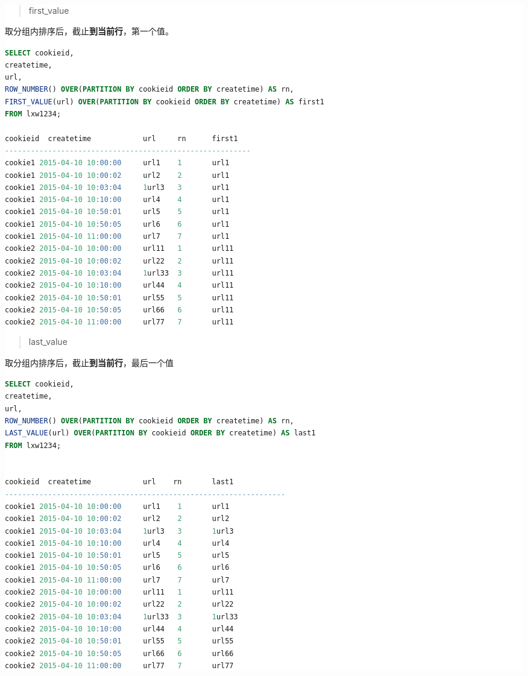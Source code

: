 > first_value

取分组内排序后，截止**到当前行**，第一个值。

```sql
SELECT cookieid,
createtime,
url,
ROW_NUMBER() OVER(PARTITION BY cookieid ORDER BY createtime) AS rn,
FIRST_VALUE(url) OVER(PARTITION BY cookieid ORDER BY createtime) AS first1 
FROM lxw1234;
 
cookieid  createtime            url     rn      first1
---------------------------------------------------------
cookie1 2015-04-10 10:00:00     url1    1       url1
cookie1 2015-04-10 10:00:02     url2    2       url1
cookie1 2015-04-10 10:03:04     1url3   3       url1
cookie1 2015-04-10 10:10:00     url4    4       url1
cookie1 2015-04-10 10:50:01     url5    5       url1
cookie1 2015-04-10 10:50:05     url6    6       url1
cookie1 2015-04-10 11:00:00     url7    7       url1
cookie2 2015-04-10 10:00:00     url11   1       url11
cookie2 2015-04-10 10:00:02     url22   2       url11
cookie2 2015-04-10 10:03:04     1url33  3       url11
cookie2 2015-04-10 10:10:00     url44   4       url11
cookie2 2015-04-10 10:50:01     url55   5       url11
cookie2 2015-04-10 10:50:05     url66   6       url11
cookie2 2015-04-10 11:00:00     url77   7       url11
```

> last_value

取分组内排序后，截止**到当前行**，最后一个值

```sql
SELECT cookieid,
createtime,
url,
ROW_NUMBER() OVER(PARTITION BY cookieid ORDER BY createtime) AS rn,
LAST_VALUE(url) OVER(PARTITION BY cookieid ORDER BY createtime) AS last1 
FROM lxw1234;
 
 
cookieid  createtime            url    rn       last1  
-----------------------------------------------------------------
cookie1 2015-04-10 10:00:00     url1    1       url1
cookie1 2015-04-10 10:00:02     url2    2       url2
cookie1 2015-04-10 10:03:04     1url3   3       1url3
cookie1 2015-04-10 10:10:00     url4    4       url4
cookie1 2015-04-10 10:50:01     url5    5       url5
cookie1 2015-04-10 10:50:05     url6    6       url6
cookie1 2015-04-10 11:00:00     url7    7       url7
cookie2 2015-04-10 10:00:00     url11   1       url11
cookie2 2015-04-10 10:00:02     url22   2       url22
cookie2 2015-04-10 10:03:04     1url33  3       1url33
cookie2 2015-04-10 10:10:00     url44   4       url44
cookie2 2015-04-10 10:50:01     url55   5       url55
cookie2 2015-04-10 10:50:05     url66   6       url66
cookie2 2015-04-10 11:00:00     url77   7       url77
```

